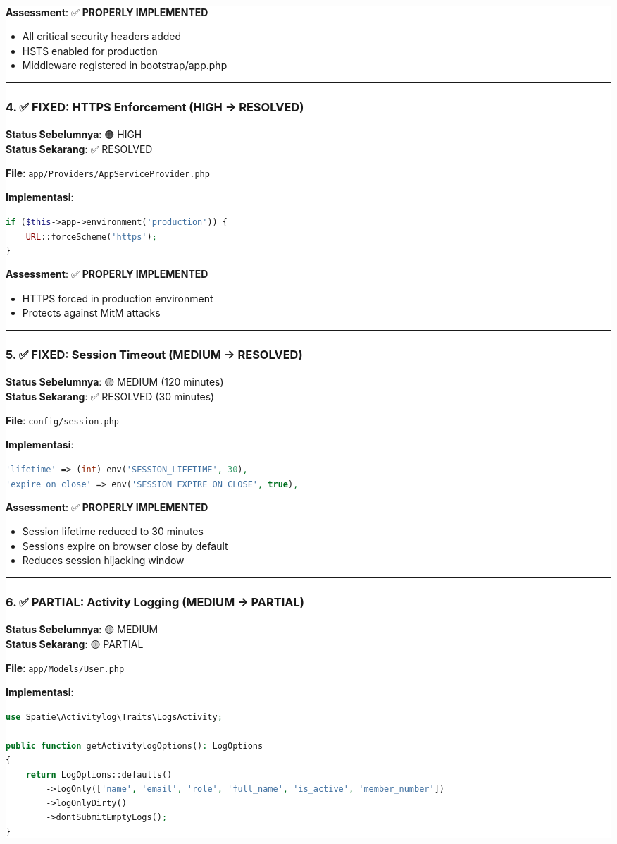 **Assessment**: ✅ **PROPERLY IMPLEMENTED**
- All critical security headers added
- HSTS enabled for production
- Middleware registered in bootstrap/app.php

---

### 4. ✅ FIXED: HTTPS Enforcement (HIGH → RESOLVED)

**Status Sebelumnya**: 🟠 HIGH  
**Status Sekarang**: ✅ RESOLVED

**File**: `app/Providers/AppServiceProvider.php`

**Implementasi**:
```php
if ($this->app->environment('production')) {
    URL::forceScheme('https');
}
```

**Assessment**: ✅ **PROPERLY IMPLEMENTED**
- HTTPS forced in production environment
- Protects against MitM attacks

---

### 5. ✅ FIXED: Session Timeout (MEDIUM → RESOLVED)

**Status Sebelumnya**: 🟡 MEDIUM (120 minutes)  
**Status Sekarang**: ✅ RESOLVED (30 minutes)

**File**: `config/session.php`

**Implementasi**:
```php
'lifetime' => (int) env('SESSION_LIFETIME', 30),
'expire_on_close' => env('SESSION_EXPIRE_ON_CLOSE', true),
```

**Assessment**: ✅ **PROPERLY IMPLEMENTED**
- Session lifetime reduced to 30 minutes
- Sessions expire on browser close by default
- Reduces session hijacking window

---

### 6. ✅ PARTIAL: Activity Logging (MEDIUM → PARTIAL)

**Status Sebelumnya**: 🟡 MEDIUM  
**Status Sekarang**: 🟡 PARTIAL

**File**: `app/Models/User.php`

**Implementasi**:
```php
use Spatie\Activitylog\Traits\LogsActivity;

public function getActivitylogOptions(): LogOptions
{
    return LogOptions::defaults()
        ->logOnly(['name', 'email', 'role', 'full_name', 'is_active', 'member_number'])
        ->logOnlyDirty()
        ->dontSubmitEmptyLogs();
}
```
